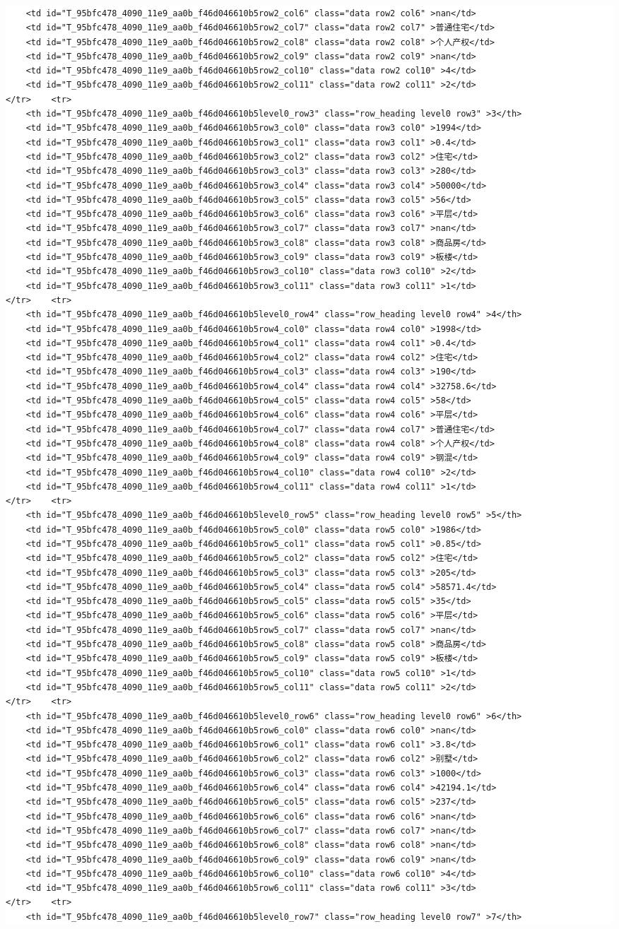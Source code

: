         <td id="T_95bfc478_4090_11e9_aa0b_f46d046610b5row2_col6" class="data row2 col6" >nan</td> 
        <td id="T_95bfc478_4090_11e9_aa0b_f46d046610b5row2_col7" class="data row2 col7" >普通住宅</td> 
        <td id="T_95bfc478_4090_11e9_aa0b_f46d046610b5row2_col8" class="data row2 col8" >个人产权</td> 
        <td id="T_95bfc478_4090_11e9_aa0b_f46d046610b5row2_col9" class="data row2 col9" >nan</td> 
        <td id="T_95bfc478_4090_11e9_aa0b_f46d046610b5row2_col10" class="data row2 col10" >4</td> 
        <td id="T_95bfc478_4090_11e9_aa0b_f46d046610b5row2_col11" class="data row2 col11" >2</td> 
    </tr>    <tr> 
        <th id="T_95bfc478_4090_11e9_aa0b_f46d046610b5level0_row3" class="row_heading level0 row3" >3</th> 
        <td id="T_95bfc478_4090_11e9_aa0b_f46d046610b5row3_col0" class="data row3 col0" >1994</td> 
        <td id="T_95bfc478_4090_11e9_aa0b_f46d046610b5row3_col1" class="data row3 col1" >0.4</td> 
        <td id="T_95bfc478_4090_11e9_aa0b_f46d046610b5row3_col2" class="data row3 col2" >住宅</td> 
        <td id="T_95bfc478_4090_11e9_aa0b_f46d046610b5row3_col3" class="data row3 col3" >280</td> 
        <td id="T_95bfc478_4090_11e9_aa0b_f46d046610b5row3_col4" class="data row3 col4" >50000</td> 
        <td id="T_95bfc478_4090_11e9_aa0b_f46d046610b5row3_col5" class="data row3 col5" >56</td> 
        <td id="T_95bfc478_4090_11e9_aa0b_f46d046610b5row3_col6" class="data row3 col6" >平层</td> 
        <td id="T_95bfc478_4090_11e9_aa0b_f46d046610b5row3_col7" class="data row3 col7" >nan</td> 
        <td id="T_95bfc478_4090_11e9_aa0b_f46d046610b5row3_col8" class="data row3 col8" >商品房</td> 
        <td id="T_95bfc478_4090_11e9_aa0b_f46d046610b5row3_col9" class="data row3 col9" >板楼</td> 
        <td id="T_95bfc478_4090_11e9_aa0b_f46d046610b5row3_col10" class="data row3 col10" >2</td> 
        <td id="T_95bfc478_4090_11e9_aa0b_f46d046610b5row3_col11" class="data row3 col11" >1</td> 
    </tr>    <tr> 
        <th id="T_95bfc478_4090_11e9_aa0b_f46d046610b5level0_row4" class="row_heading level0 row4" >4</th> 
        <td id="T_95bfc478_4090_11e9_aa0b_f46d046610b5row4_col0" class="data row4 col0" >1998</td> 
        <td id="T_95bfc478_4090_11e9_aa0b_f46d046610b5row4_col1" class="data row4 col1" >0.4</td> 
        <td id="T_95bfc478_4090_11e9_aa0b_f46d046610b5row4_col2" class="data row4 col2" >住宅</td> 
        <td id="T_95bfc478_4090_11e9_aa0b_f46d046610b5row4_col3" class="data row4 col3" >190</td> 
        <td id="T_95bfc478_4090_11e9_aa0b_f46d046610b5row4_col4" class="data row4 col4" >32758.6</td> 
        <td id="T_95bfc478_4090_11e9_aa0b_f46d046610b5row4_col5" class="data row4 col5" >58</td> 
        <td id="T_95bfc478_4090_11e9_aa0b_f46d046610b5row4_col6" class="data row4 col6" >平层</td> 
        <td id="T_95bfc478_4090_11e9_aa0b_f46d046610b5row4_col7" class="data row4 col7" >普通住宅</td> 
        <td id="T_95bfc478_4090_11e9_aa0b_f46d046610b5row4_col8" class="data row4 col8" >个人产权</td> 
        <td id="T_95bfc478_4090_11e9_aa0b_f46d046610b5row4_col9" class="data row4 col9" >钢混</td> 
        <td id="T_95bfc478_4090_11e9_aa0b_f46d046610b5row4_col10" class="data row4 col10" >2</td> 
        <td id="T_95bfc478_4090_11e9_aa0b_f46d046610b5row4_col11" class="data row4 col11" >1</td> 
    </tr>    <tr> 
        <th id="T_95bfc478_4090_11e9_aa0b_f46d046610b5level0_row5" class="row_heading level0 row5" >5</th> 
        <td id="T_95bfc478_4090_11e9_aa0b_f46d046610b5row5_col0" class="data row5 col0" >1986</td> 
        <td id="T_95bfc478_4090_11e9_aa0b_f46d046610b5row5_col1" class="data row5 col1" >0.85</td> 
        <td id="T_95bfc478_4090_11e9_aa0b_f46d046610b5row5_col2" class="data row5 col2" >住宅</td> 
        <td id="T_95bfc478_4090_11e9_aa0b_f46d046610b5row5_col3" class="data row5 col3" >205</td> 
        <td id="T_95bfc478_4090_11e9_aa0b_f46d046610b5row5_col4" class="data row5 col4" >58571.4</td> 
        <td id="T_95bfc478_4090_11e9_aa0b_f46d046610b5row5_col5" class="data row5 col5" >35</td> 
        <td id="T_95bfc478_4090_11e9_aa0b_f46d046610b5row5_col6" class="data row5 col6" >平层</td> 
        <td id="T_95bfc478_4090_11e9_aa0b_f46d046610b5row5_col7" class="data row5 col7" >nan</td> 
        <td id="T_95bfc478_4090_11e9_aa0b_f46d046610b5row5_col8" class="data row5 col8" >商品房</td> 
        <td id="T_95bfc478_4090_11e9_aa0b_f46d046610b5row5_col9" class="data row5 col9" >板楼</td> 
        <td id="T_95bfc478_4090_11e9_aa0b_f46d046610b5row5_col10" class="data row5 col10" >1</td> 
        <td id="T_95bfc478_4090_11e9_aa0b_f46d046610b5row5_col11" class="data row5 col11" >2</td> 
    </tr>    <tr> 
        <th id="T_95bfc478_4090_11e9_aa0b_f46d046610b5level0_row6" class="row_heading level0 row6" >6</th> 
        <td id="T_95bfc478_4090_11e9_aa0b_f46d046610b5row6_col0" class="data row6 col0" >nan</td> 
        <td id="T_95bfc478_4090_11e9_aa0b_f46d046610b5row6_col1" class="data row6 col1" >3.8</td> 
        <td id="T_95bfc478_4090_11e9_aa0b_f46d046610b5row6_col2" class="data row6 col2" >别墅</td> 
        <td id="T_95bfc478_4090_11e9_aa0b_f46d046610b5row6_col3" class="data row6 col3" >1000</td> 
        <td id="T_95bfc478_4090_11e9_aa0b_f46d046610b5row6_col4" class="data row6 col4" >42194.1</td> 
        <td id="T_95bfc478_4090_11e9_aa0b_f46d046610b5row6_col5" class="data row6 col5" >237</td> 
        <td id="T_95bfc478_4090_11e9_aa0b_f46d046610b5row6_col6" class="data row6 col6" >nan</td> 
        <td id="T_95bfc478_4090_11e9_aa0b_f46d046610b5row6_col7" class="data row6 col7" >nan</td> 
        <td id="T_95bfc478_4090_11e9_aa0b_f46d046610b5row6_col8" class="data row6 col8" >nan</td> 
        <td id="T_95bfc478_4090_11e9_aa0b_f46d046610b5row6_col9" class="data row6 col9" >nan</td> 
        <td id="T_95bfc478_4090_11e9_aa0b_f46d046610b5row6_col10" class="data row6 col10" >4</td> 
        <td id="T_95bfc478_4090_11e9_aa0b_f46d046610b5row6_col11" class="data row6 col11" >3</td> 
    </tr>    <tr> 
        <th id="T_95bfc478_4090_11e9_aa0b_f46d046610b5level0_row7" class="row_heading level0 row7" >7</th> 